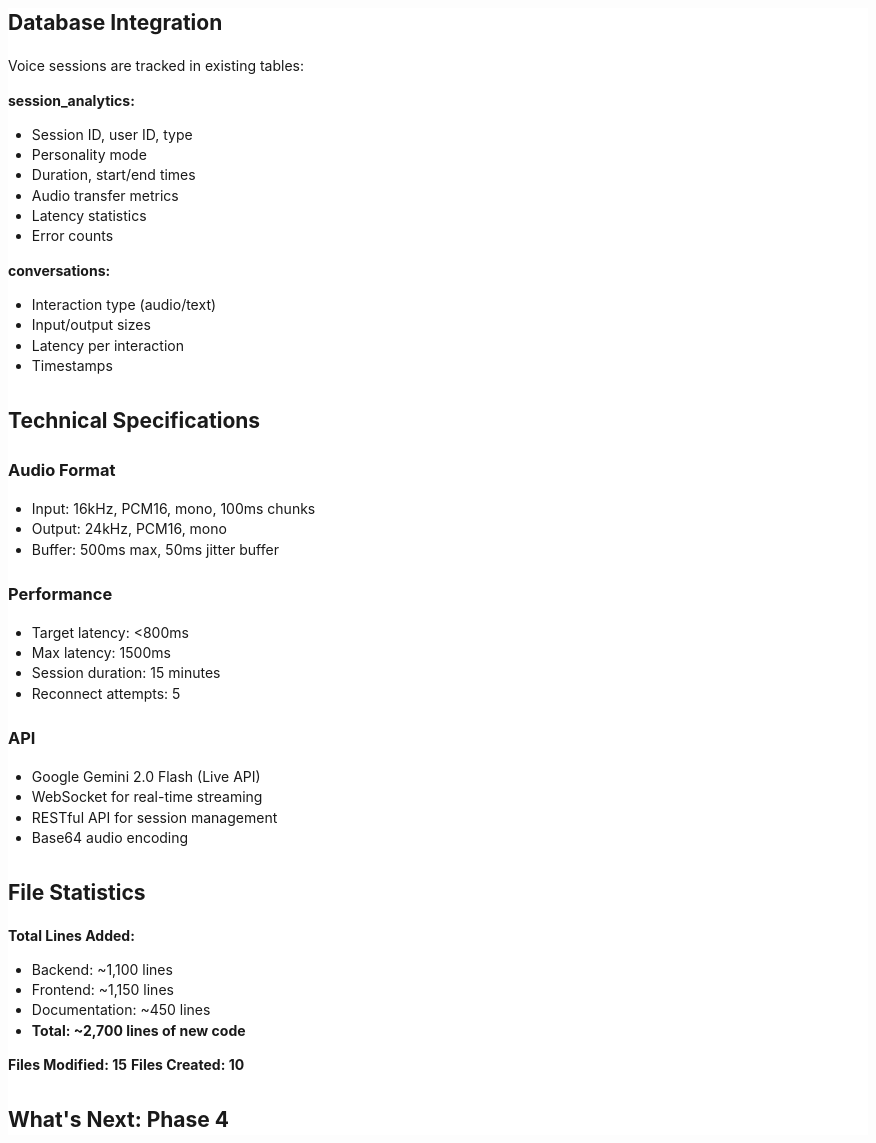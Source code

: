 ## Database Integration

Voice sessions are tracked in existing tables:

**session_analytics:**
- Session ID, user ID, type
- Personality mode
- Duration, start/end times
- Audio transfer metrics
- Latency statistics
- Error counts

**conversations:**
- Interaction type (audio/text)
- Input/output sizes
- Latency per interaction
- Timestamps

## Technical Specifications

### Audio Format
- Input: 16kHz, PCM16, mono, 100ms chunks
- Output: 24kHz, PCM16, mono
- Buffer: 500ms max, 50ms jitter buffer

### Performance
- Target latency: <800ms
- Max latency: 1500ms
- Session duration: 15 minutes
- Reconnect attempts: 5

### API
- Google Gemini 2.0 Flash (Live API)
- WebSocket for real-time streaming
- RESTful API for session management
- Base64 audio encoding

## File Statistics

**Total Lines Added:**
- Backend: ~1,100 lines
- Frontend: ~1,150 lines
- Documentation: ~450 lines
- **Total: ~2,700 lines of new code**

**Files Modified: 15**
**Files Created: 10**

## What's Next: Phase 4
